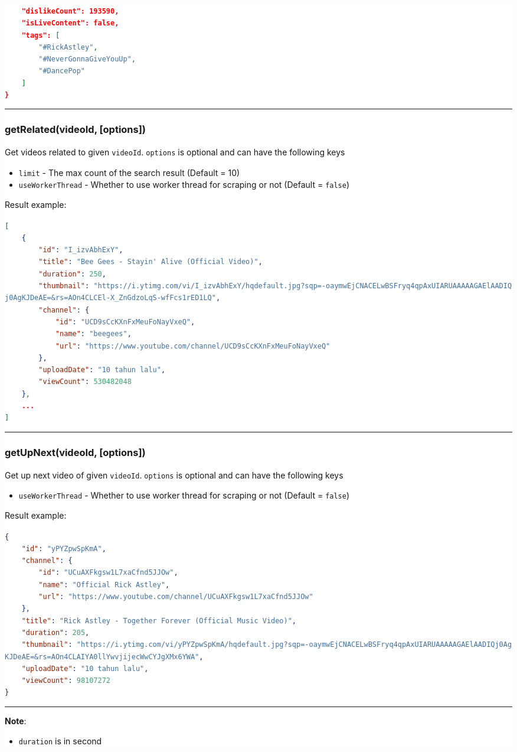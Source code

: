 ```json
    "dislikeCount": 193590,
    "isLiveContent": false,
    "tags": [
        "#RickAstley",
        "#NeverGonnaGiveYouUp",
        "#DancePop"
    ]
}
```

---
### getRelated(videoId, [options])
Get videos related to given `videoId`. `options` is optional and can have the following keys
- `limit` - The max count of the search result (Default = 10)
- `useWorkerThread` - Whether to use worker thread for scraping or not (Default = `false`)

Result example:
```json
[
    {
        "id": "I_izvAbhExY",
        "title": "Bee Gees - Stayin' Alive (Official Video)",
        "duration": 250,
        "thumbnail": "https://i.ytimg.com/vi/I_izvAbhExY/hqdefault.jpg?sqp=-oaymwEjCNACELwBSFryq4qpAxUIARUAAAAAGAElAADIQj0AgKJDeAE=&rs=AOn4CLCEl-X_ZnGdzoLqS-wfFcs1rED1LQ",
        "channel": {
            "id": "UCD9sCcKXnFxMeuFoNayVxeQ",
            "name": "beegees",
            "url": "https://www.youtube.com/channel/UCD9sCcKXnFxMeuFoNayVxeQ"
        },
        "uploadDate": "10 tahun lalu",
        "viewCount": 530482048
    },
    ...
]
```

---
### getUpNext(videoId, [options])
Get up next video of given `videoId`. `options` is optional and can have the following keys
- `useWorkerThread` - Whether to use worker thread for scraping or not (Default = `false`)

Result example:
```json
{
    "id": "yPYZpwSpKmA",
    "channel": {
        "id": "UCuAXFkgsw1L7xaCfnd5JJOw",
        "name": "Official Rick Astley",
        "url": "https://www.youtube.com/channel/UCuAXFkgsw1L7xaCfnd5JJOw"
    },
    "title": "Rick Astley - Together Forever (Official Music Video)",
    "duration": 205,
    "thumbnail": "https://i.ytimg.com/vi/yPYZpwSpKmA/hqdefault.jpg?sqp=-oaymwEjCNACELwBSFryq4qpAxUIARUAAAAAGAElAADIQj0AgKJDeAE=&rs=AOn4CLAIYA0llYwvjijecWwCYJgXMx6YWA",
    "uploadDate": "10 tahun lalu",
    "viewCount": 98107272
}

```
---
**Note**:
* `duration` is in second